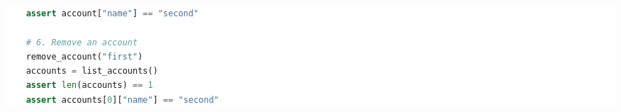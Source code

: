 ```python
    assert account["name"] == "second"
    
    # 6. Remove an account
    remove_account("first")
    accounts = list_accounts()
    assert len(accounts) == 1
    assert accounts[0]["name"] == "second"
```

